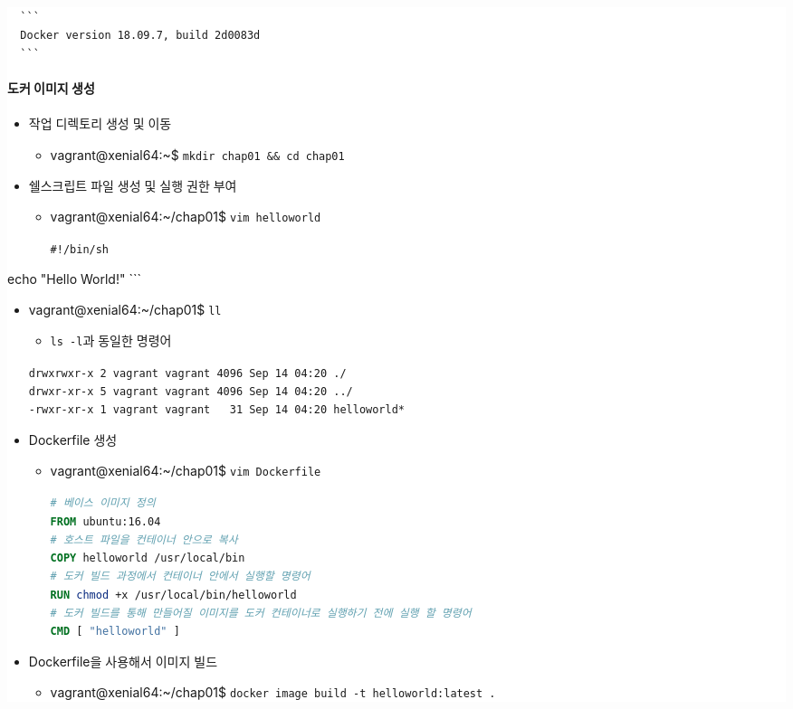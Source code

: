       ```
      Docker version 18.09.7, build 2d0083d
      ```

  

#### 도커 이미지 생성

- 작업 디렉토리 생성 및 이동

  - vagrant@xenial64:~$ `mkdir chap01 && cd chap01`

- 쉘스크립트 파일 생성 및 실행 권한 부여

  - vagrant@xenial64:~/chap01$ `vim helloworld`

    ```
    #!/bin/sh
    
    ```

echo "Hello World!"
    ```
    
  - vagrant@xenial64:~/chap01$ `ll`
  
    - `ls -l`과 동일한 명령어
    
    ```
    drwxrwxr-x 2 vagrant vagrant 4096 Sep 14 04:20 ./
    drwxr-xr-x 5 vagrant vagrant 4096 Sep 14 04:20 ../
    -rwxr-xr-x 1 vagrant vagrant   31 Sep 14 04:20 helloworld*
    ```
  
- Dockerfile 생성

  - vagrant@xenial64:~/chap01$ `vim Dockerfile`

    ```dockerfile
    # 베이스 이미지 정의
    FROM ubuntu:16.04
    # 호스트 파일을 컨테이너 안으로 복사
    COPY helloworld /usr/local/bin
    # 도커 빌드 과정에서 컨테이너 안에서 실행할 명령어
    RUN chmod +x /usr/local/bin/helloworld
    # 도커 빌드를 통해 만들어질 이미지를 도커 컨테이너로 실행하기 전에 실행 할 명령어
    CMD [ "helloworld" ]
    ```

- Dockerfile을 사용해서 이미지 빌드

  - vagrant@xenial64:~/chap01$ `docker image build -t helloworld:latest .`
